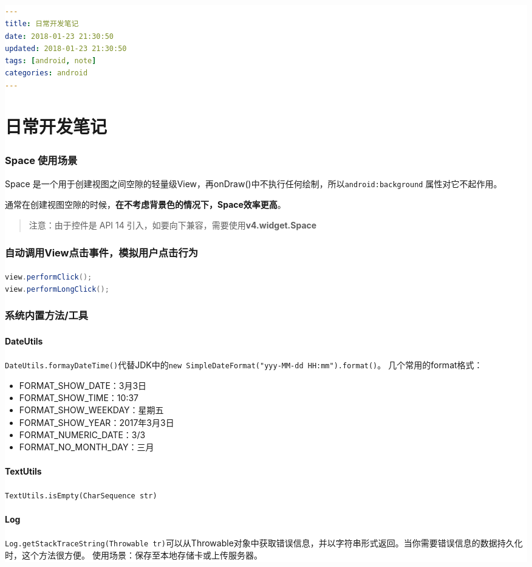 ```yaml
---
title: 日常开发笔记
date: 2018-01-23 21:30:50
updated: 2018-01-23 21:30:50
tags: [android, note]
categories: android
---
```



# 日常开发笔记


### Space 使用场景
Space 是一个用于创建视图之间空隙的轻量级View，再onDraw()中不执行任何绘制，所以`android:background` 属性对它不起作用。

通常在创建视图空隙的时候，**在不考虑背景色的情况下，Space效率更高**。

> 注意：由于控件是 API 14 引入，如要向下兼容，需要使用**v4.widget.Space**



### 自动调用View点击事件，模拟用户点击行为

```java
view.performClick();
view.performLongClick();
```



### 系统内置方法/工具

#### DateUtils
`DateUtils.formayDateTime()`代替JDK中的`new SimpleDateFormat("yyy-MM-dd HH:mm").format()`。
几个常用的format格式：
- FORMAT_SHOW_DATE：3月3日
- FORMAT_SHOW_TIME：10:37
- FORMAT_SHOW_WEEKDAY：星期五
- FORMAT_SHOW_YEAR：2017年3月3日
- FORMAT_NUMERIC_DATE：3/3
- FORMAT_NO_MONTH_DAY：三月



#### TextUtils

`TextUtils.isEmpty(CharSequence str)`



#### Log

`Log.getStackTraceString(Throwable tr)`可以从Throwable对象中获取错误信息，并以字符串形式返回。当你需要错误信息的数据持久化时，这个方法很方便。
使用场景：保存至本地存储卡或上传服务器。
